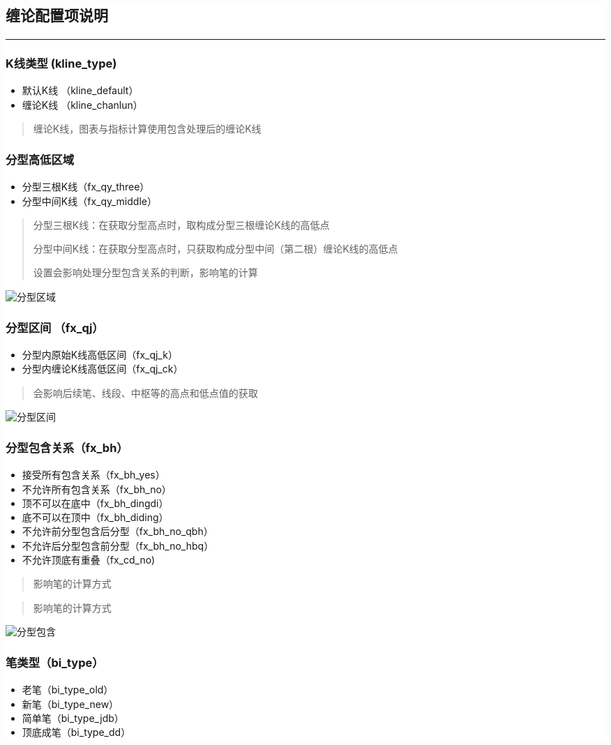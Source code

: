 ## 缠论配置项说明

---

### K线类型 (kline_type)

* 默认K线 （kline_default）
* 缠论K线 （kline_chanlun）

> 缠论K线，图表与指标计算使用包含处理后的缠论K线

### 分型高低区域

* 分型三根K线（fx_qy_three）
* 分型中间K线（fx_qy_middle）

> 分型三根K线：在获取分型高点时，取构成分型三根缠论K线的高低点
>
> 分型中间K线：在获取分型高点时，只获取构成分型中间（第二根）缠论K线的高低点
>
> 设置会影响处理分型包含关系的判断，影响笔的计算

![分型区域](img/docs_fx_qy.png)

### 分型区间 （fx_qj）

* 分型内原始K线高低区间（fx_qj_k）
* 分型内缠论K线高低区间（fx_qj_ck）

> 会影响后续笔、线段、中枢等的高点和低点值的获取

![分型区间](img/docs_fx_qj.png)

### 分型包含关系（fx_bh）

* 接受所有包含关系（fx_bh_yes）
* 不允许所有包含关系（fx_bh_no）
* 顶不可以在底中（fx_bh_dingdi）
* 底不可以在顶中（fx_bh_diding）
* 不允许前分型包含后分型（fx_bh_no_qbh）
* 不允许后分型包含前分型（fx_bh_no_hbq）
* 不允许顶底有重叠（fx_cd_no)

> 影响笔的计算方式

> 影响笔的计算方式

![分型包含](img/docs_fx_bh.png)

### 笔类型（bi_type）

* 老笔（bi_type_old）
* 新笔（bi_type_new）
* 简单笔（bi_type_jdb）
* 顶底成笔（bi_type_dd）
